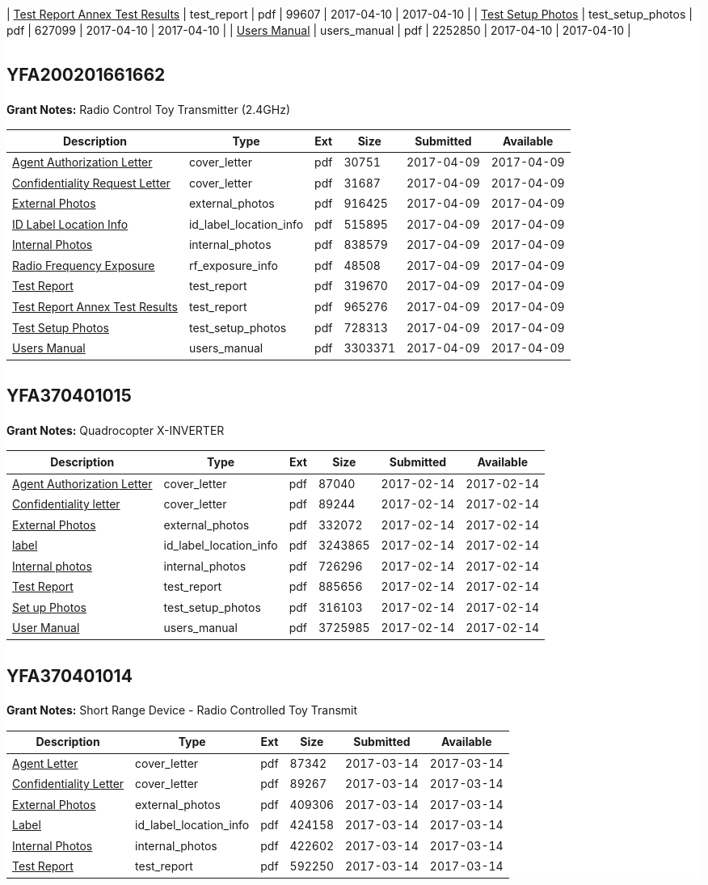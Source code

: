 | [Test Report Annex Test Results](YFA370900047/d1e0020ae575ca9d141a98521d52b4ec/3352627.pdf) | test_report | pdf | 99607 | 2017-04-10 | 2017-04-10 |
| [Test Setup Photos](YFA370900047/d1e0020ae575ca9d141a98521d52b4ec/3352629.pdf) | test_setup_photos | pdf | 627099 | 2017-04-10 | 2017-04-10 |
| [Users Manual](YFA370900047/d1e0020ae575ca9d141a98521d52b4ec/3352577.pdf) | users_manual | pdf | 2252850 | 2017-04-10 | 2017-04-10 |
## YFA200201661662
**Grant Notes:** Radio Control Toy Transmitter (2.4GHz)

| Description | Type | Ext | Size | Submitted | Available |
| ----------- | ---- | --- | ---- | --------- | --------- |
| [Agent Authorization Letter](YFA200201661662/b0f599d192b1f56f07bc893bafd53cfd/3349545.pdf) | cover_letter | pdf | 30751 | 2017-04-09 | 2017-04-09 |
| [Confidentiality Request Letter](YFA200201661662/b0f599d192b1f56f07bc893bafd53cfd/3349546.pdf) | cover_letter | pdf | 31687 | 2017-04-09 | 2017-04-09 |
| [External Photos](YFA200201661662/b0f599d192b1f56f07bc893bafd53cfd/3349540.pdf) | external_photos | pdf | 916425 | 2017-04-09 | 2017-04-09 |
| [ID Label Location Info](YFA200201661662/b0f599d192b1f56f07bc893bafd53cfd/3349539.pdf) | id_label_location_info | pdf | 515895 | 2017-04-09 | 2017-04-09 |
| [Internal Photos](YFA200201661662/b0f599d192b1f56f07bc893bafd53cfd/3349541.pdf) | internal_photos | pdf | 838579 | 2017-04-09 | 2017-04-09 |
| [Radio Frequency Exposure](YFA200201661662/b0f599d192b1f56f07bc893bafd53cfd/3349558.pdf) | rf_exposure_info | pdf | 48508 | 2017-04-09 | 2017-04-09 |
| [Test Report](YFA200201661662/b0f599d192b1f56f07bc893bafd53cfd/3349542.pdf) | test_report | pdf | 319670 | 2017-04-09 | 2017-04-09 |
| [Test Report Annex Test Results](YFA200201661662/b0f599d192b1f56f07bc893bafd53cfd/3349543.pdf) | test_report | pdf | 965276 | 2017-04-09 | 2017-04-09 |
| [Test Setup Photos](YFA200201661662/b0f599d192b1f56f07bc893bafd53cfd/3349544.pdf) | test_setup_photos | pdf | 728313 | 2017-04-09 | 2017-04-09 |
| [Users Manual](YFA200201661662/b0f599d192b1f56f07bc893bafd53cfd/3349534.pdf) | users_manual | pdf | 3303371 | 2017-04-09 | 2017-04-09 |
## YFA370401015
**Grant Notes:** Quadrocopter X-INVERTER

| Description | Type | Ext | Size | Submitted | Available |
| ----------- | ---- | --- | ---- | --------- | --------- |
| [Agent Authorization Letter](YFA370401015/1c152e3a374c01d8ba4185faa5c52df7/3282879.pdf) | cover_letter | pdf | 87040 | 2017-02-14 | 2017-02-14 |
| [Confidentiality letter](YFA370401015/1c152e3a374c01d8ba4185faa5c52df7/3282880.pdf) | cover_letter | pdf | 89244 | 2017-02-14 | 2017-02-14 |
| [External Photos](YFA370401015/1c152e3a374c01d8ba4185faa5c52df7/3282873.pdf) | external_photos | pdf | 332072 | 2017-02-14 | 2017-02-14 |
| [label](YFA370401015/1c152e3a374c01d8ba4185faa5c52df7/3282875.pdf) | id_label_location_info | pdf | 3243865 | 2017-02-14 | 2017-02-14 |
| [Internal photos](YFA370401015/1c152e3a374c01d8ba4185faa5c52df7/3282874.pdf) | internal_photos | pdf | 726296 | 2017-02-14 | 2017-02-14 |
| [Test Report](YFA370401015/1c152e3a374c01d8ba4185faa5c52df7/3282877.pdf) | test_report | pdf | 885656 | 2017-02-14 | 2017-02-14 |
| [Set up Photos](YFA370401015/1c152e3a374c01d8ba4185faa5c52df7/3282878.pdf) | test_setup_photos | pdf | 316103 | 2017-02-14 | 2017-02-14 |
| [User Manual](YFA370401015/1c152e3a374c01d8ba4185faa5c52df7/3282881.pdf) | users_manual | pdf | 3725985 | 2017-02-14 | 2017-02-14 |
## YFA370401014
**Grant Notes:** Short Range Device - Radio Controlled Toy Transmit

| Description | Type | Ext | Size | Submitted | Available |
| ----------- | ---- | --- | ---- | --------- | --------- |
| [Agent Letter](YFA370401014/bb4e424b4d14fbb578ab18e88aa21cc0/3316064.pdf) | cover_letter | pdf | 87342 | 2017-03-14 | 2017-03-14 |
| [Confidentiality Letter](YFA370401014/bb4e424b4d14fbb578ab18e88aa21cc0/3316065.pdf) | cover_letter | pdf | 89267 | 2017-03-14 | 2017-03-14 |
| [External Photos](YFA370401014/bb4e424b4d14fbb578ab18e88aa21cc0/3316057.pdf) | external_photos | pdf | 409306 | 2017-03-14 | 2017-03-14 |
| [Label](YFA370401014/bb4e424b4d14fbb578ab18e88aa21cc0/3316058.pdf) | id_label_location_info | pdf | 424158 | 2017-03-14 | 2017-03-14 |
| [Internal Photos](YFA370401014/bb4e424b4d14fbb578ab18e88aa21cc0/3316059.pdf) | internal_photos | pdf | 422602 | 2017-03-14 | 2017-03-14 |
| [Test Report](YFA370401014/bb4e424b4d14fbb578ab18e88aa21cc0/3316062.pdf) | test_report | pdf | 592250 | 2017-03-14 | 2017-03-14 |